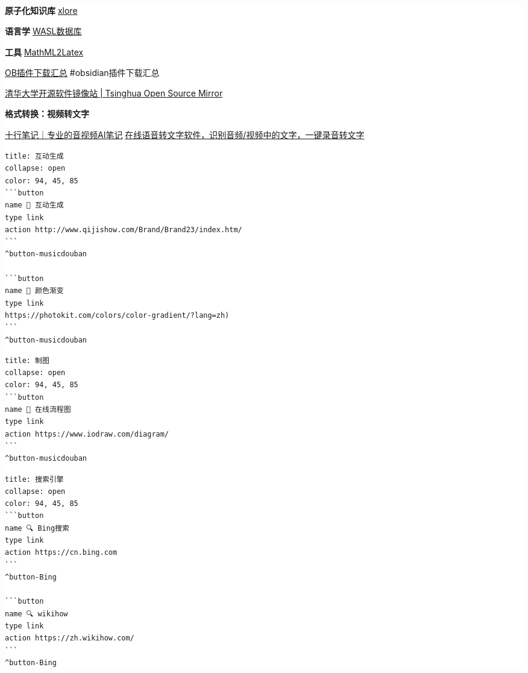 **原子化知识库**
[xlore](https://www.xlore.cn/)

**语言学**
[WASL数据库](https://wals.info/languoid/lect/wals_code_mnd)

**工具**
[MathML2Latex](https://demo.wiris.com/mathtype/en/developers.php#output-formats)

[OB插件下载汇总](https://ob.pory.app/) #obsidian插件下载汇总 

[清华大学开源软件镜像站 | Tsinghua Open Source Mirror](https://mirrors.tuna.tsinghua.edu.cn/)

**格式转换：视频转文字**

[十行笔记｜专业的音视频AI笔记](https://videoai.perspectivar.com/home)
[在线语音转文字软件，识别音频/视频中的文字，一键录音转文字](https://beecut.cn/speech-to-text-online)

````ad-todo
title: 互动生成
collapse: open
color: 94, 45, 85
```button
name 💠 互动生成
type link
action http://www.qijishow.com/Brand/Brand23/index.htm/
```
^button-musicdouban

```button
name 💠 颜色渐变
type link
https://photokit.com/colors/color-gradient/?lang=zh)
```
^button-musicdouban

````


````ad-todo
title: 制图
collapse: open
color: 94, 45, 85
```button
name 💠 在线流程图
type link
action https://www.iodraw.com/diagram/
```
^button-musicdouban

````


````ad-todo
title: 搜索引擎
collapse: open
color: 94, 45, 85
```button
name 🔍 Bing搜索
type link
action https://cn.bing.com
```
^button-Bing

```button
name 🔍 wikihow
type link
action https://zh.wikihow.com/
```
^button-Bing

````
